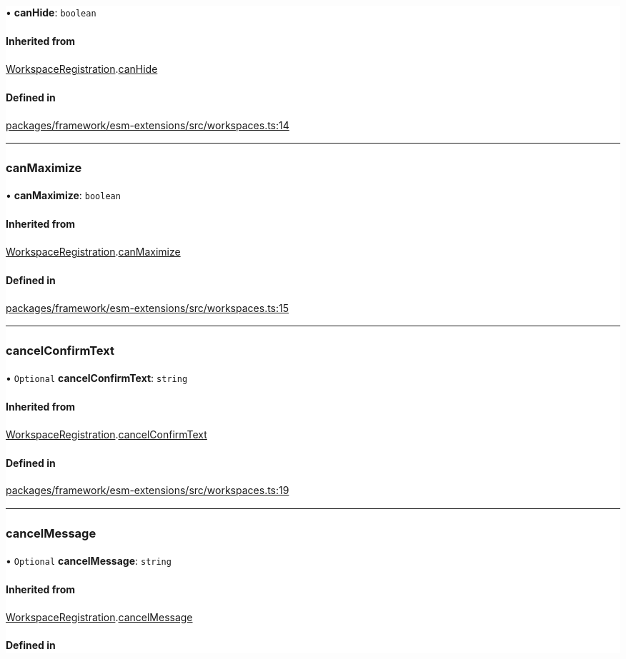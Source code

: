 • **canHide**: `boolean`

#### Inherited from

[WorkspaceRegistration](WorkspaceRegistration.md).[canHide](WorkspaceRegistration.md#canhide)

#### Defined in

[packages/framework/esm-extensions/src/workspaces.ts:14](https://github.com/openmrs/openmrs-esm-core/blob/main/packages/framework/esm-extensions/src/workspaces.ts#L14)

___

### canMaximize

• **canMaximize**: `boolean`

#### Inherited from

[WorkspaceRegistration](WorkspaceRegistration.md).[canMaximize](WorkspaceRegistration.md#canmaximize)

#### Defined in

[packages/framework/esm-extensions/src/workspaces.ts:15](https://github.com/openmrs/openmrs-esm-core/blob/main/packages/framework/esm-extensions/src/workspaces.ts#L15)

___

### cancelConfirmText

• `Optional` **cancelConfirmText**: `string`

#### Inherited from

[WorkspaceRegistration](WorkspaceRegistration.md).[cancelConfirmText](WorkspaceRegistration.md#cancelconfirmtext)

#### Defined in

[packages/framework/esm-extensions/src/workspaces.ts:19](https://github.com/openmrs/openmrs-esm-core/blob/main/packages/framework/esm-extensions/src/workspaces.ts#L19)

___

### cancelMessage

• `Optional` **cancelMessage**: `string`

#### Inherited from

[WorkspaceRegistration](WorkspaceRegistration.md).[cancelMessage](WorkspaceRegistration.md#cancelmessage)

#### Defined in
